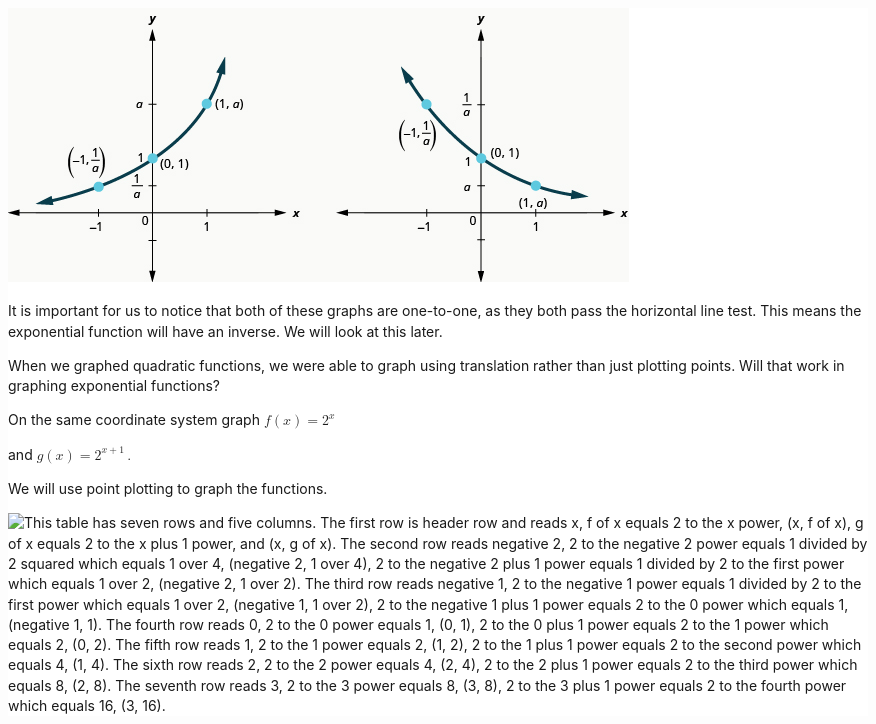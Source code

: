 <span data-type="media" data-alt="This figure has two parts. On the left, we have a curve that passes through (negative 1, 1 over a) through (0, 1) to (1, a). On the right, where a is noted to be less than 1, we have a curve that passes through (negative 1, 1 over a) through (0, 1) to (1, a)."> ![This figure has two parts. On the left, we have a curve that passes through (negative 1, 1 over a) through (0, 1) to (1, a). On the right, where a is noted to be less than 1, we have a curve that passes through (negative 1, 1 over a) through (0, 1) to (1, a).](../resources/CNX_IntAlg_Figure_10_02_007_img.jpg) </span>
</div>

It is important for us to notice that both of these graphs are one-to-one, as they both pass the horizontal line test. This means the exponential function will have an inverse. We will look at this later.

When we graphed quadratic functions, we were able to graph using translation rather than just plotting points. Will that work in graphing exponential functions?

<div data-type="example" class="example">
<div data-type="exercise" class="exercise">
<div data-type="problem" class="problem" markdown="1">
On the same coordinate system graph <math xmlns="http://www.w3.org/1998/Math/MathML"><mrow><mi>f</mi><mrow><mo>(</mo><mi>x</mi><mo>)</mo></mrow><mo>=</mo><msup><mn>2</mn><mi>x</mi></msup></mrow></math>

 and <math xmlns="http://www.w3.org/1998/Math/MathML"><mrow><mi>g</mi><mrow><mo>(</mo><mi>x</mi><mo>)</mo></mrow><mo>=</mo><msup><mn>2</mn><mrow><mi>x</mi><mo>+</mo><mn>1</mn></mrow></msup><mo>.</mo></mrow></math>

</div>
<div data-type="solution" class="solution" markdown="1">
We will use point plotting to graph the functions.

<span data-type="media" data-alt="This table has seven rows and five columns. The first row is header row and reads x, f of x equals 2 to the x power, (x, f of x), g of x equals 2 to the x plus 1 power, and (x, g of x). The second row reads negative 2, 2 to the negative 2 power equals 1 divided by 2 squared which equals 1 over 4, (negative 2, 1 over 4), 2 to the negative 2 plus 1 power equals 1 divided by 2 to the first power which equals 1 over 2, (negative 2, 1 over 2). The third row reads negative 1, 2 to the negative 1 power equals 1 divided by 2 to the first power which equals 1 over 2, (negative 1, 1 over 2), 2 to the negative 1 plus 1 power equals 2 to the 0 power which equals 1, (negative 1, 1). The fourth row reads 0, 2 to the 0 power equals 1, (0, 1), 2 to the 0 plus 1 power equals 2 to the 1 power which equals 2, (0, 2). The fifth row reads 1, 2 to the 1 power equals 2, (1, 2), 2 to the 1 plus 1 power equals 2 to the second power which equals 4, (1, 4). The sixth row reads 2, 2 to the 2 power equals 4, (2, 4), 2 to the 2 plus 1 power equals 2 to the third power which equals 8, (2, 8). The seventh row reads 3, 2 to the 3 power equals 8, (3, 8), 2 to the 3 plus 1 power equals 2 to the fourth power which equals 16, (3, 16)."> ![This table has seven rows and five columns. The first row is header row and reads x, f of x equals 2 to the x power, (x, f of x), g of x equals 2 to the x plus 1 power, and (x, g of x). The second row reads negative 2, 2 to the negative 2 power equals 1 divided by 2 squared which equals 1 over 4, (negative 2, 1 over 4), 2 to the negative 2 plus 1 power equals 1 divided by 2 to the first power which equals 1 over 2, (negative 2, 1 over 2). The third row reads negative 1, 2 to the negative 1 power equals 1 divided by 2 to the first power which equals 1 over 2, (negative 1, 1 over 2), 2 to the negative 1 plus 1 power equals 2 to the 0 power which equals 1, (negative 1, 1). The fourth row reads 0, 2 to the 0 power equals 1, (0, 1), 2 to the 0 plus 1 power equals 2 to the 1 power which equals 2, (0, 2). The fifth row reads 1, 2 to the 1 power equals 2, (1, 2), 2 to the 1 plus 1 power equals 2 to the second power which equals 4, (1, 4). The sixth row reads 2, 2 to the 2 power equals 4, (2, 4), 2 to the 2 plus 1 power equals 2 to the third power which equals 8, (2, 8). The seventh row reads 3, 2 to the 3 power equals 8, (3, 8), 2 to the 3 plus 1 power equals 2 to the fourth power which equals 16, (3, 16).](../resources/CNX_IntAlg_Figure_10_02_008_img.jpg) </span>
